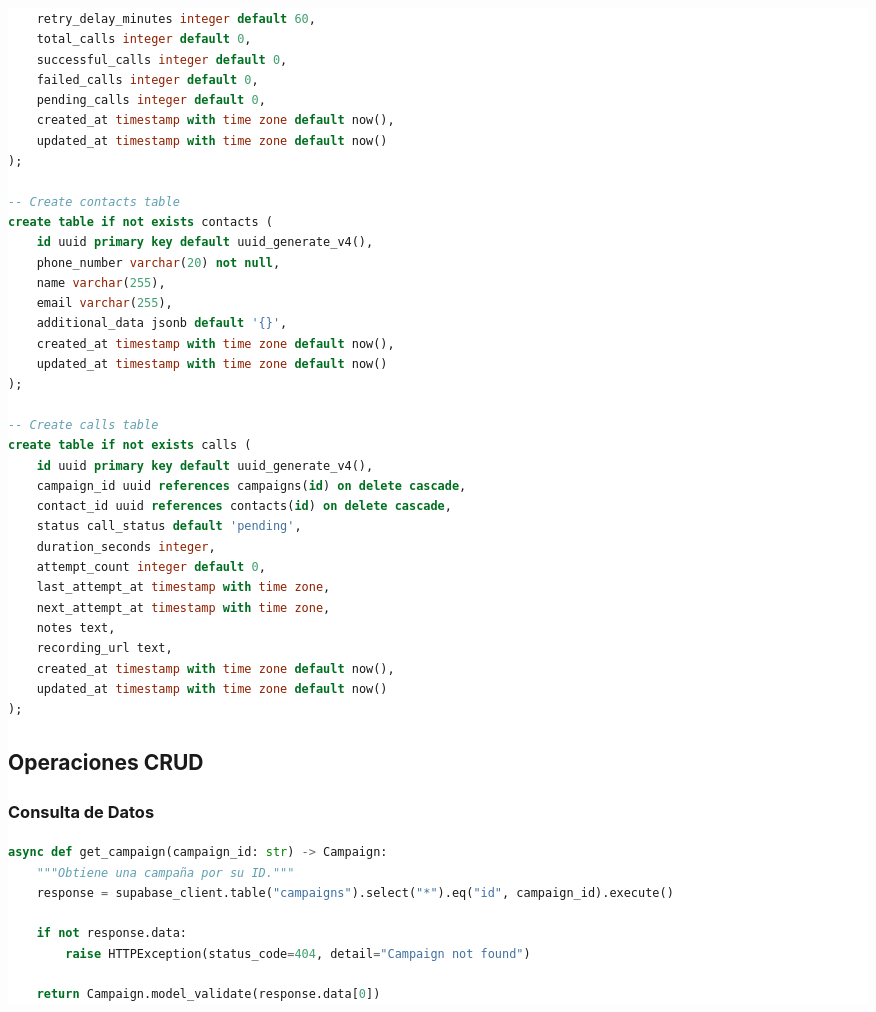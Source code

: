 ```sql
    retry_delay_minutes integer default 60,
    total_calls integer default 0,
    successful_calls integer default 0,
    failed_calls integer default 0,
    pending_calls integer default 0,
    created_at timestamp with time zone default now(),
    updated_at timestamp with time zone default now()
);

-- Create contacts table
create table if not exists contacts (
    id uuid primary key default uuid_generate_v4(),
    phone_number varchar(20) not null,
    name varchar(255),
    email varchar(255),
    additional_data jsonb default '{}',
    created_at timestamp with time zone default now(),
    updated_at timestamp with time zone default now()
);

-- Create calls table
create table if not exists calls (
    id uuid primary key default uuid_generate_v4(),
    campaign_id uuid references campaigns(id) on delete cascade,
    contact_id uuid references contacts(id) on delete cascade,
    status call_status default 'pending',
    duration_seconds integer,
    attempt_count integer default 0,
    last_attempt_at timestamp with time zone,
    next_attempt_at timestamp with time zone,
    notes text,
    recording_url text,
    created_at timestamp with time zone default now(),
    updated_at timestamp with time zone default now()
);
```

## Operaciones CRUD

### Consulta de Datos

```python
async def get_campaign(campaign_id: str) -> Campaign:
    """Obtiene una campaña por su ID."""
    response = supabase_client.table("campaigns").select("*").eq("id", campaign_id).execute()
    
    if not response.data:
        raise HTTPException(status_code=404, detail="Campaign not found")
    
    return Campaign.model_validate(response.data[0])
```
